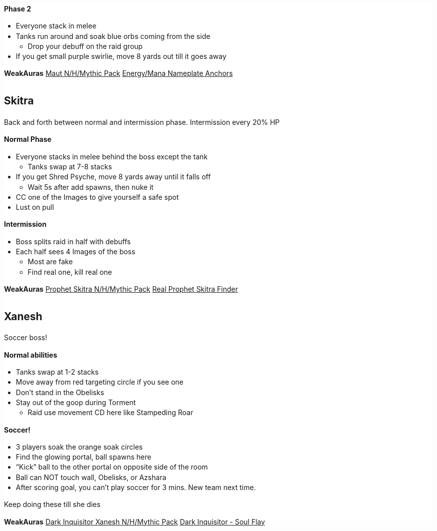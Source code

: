 **Phase 2**

-   Everyone stack in melee
-   Tanks run around and soak blue orbs coming from the side
    -   Drop your debuff on the raid group
-   If you get small purple swirlie, move 8 yards out till it goes away

**WeakAuras**
[Maut N/H/Mythic Pack](https://wago.io/MXRY84hHE)
[Energy/Mana Nameplate Anchors](https://wago.io/J7uzxYODS)

## Skitra
Back and forth between normal and intermission phase. Intermission every 20% HP

**Normal Phase**

-   Everyone stacks in melee behind the boss except the tank
    -   Tanks swap at 7-8 stacks
-   If you get Shred Psyche, move 8 yards away until it falls off
    -   Wait 5s after add spawns, then nuke it
-   CC one of the Images to give yourself a safe spot
-   Lust on pull

**Intermission**

-   Boss splits raid in half with debuffs
-   Each half sees 4 Images of the boss
    -   Most are fake
    -   Find real one, kill real one

**WeakAuras**
[Prophet Skitra N/H/Mythic Pack](https://wago.io/c22n8QA2D)
[Real Prophet Skitra Finder](https://wago.io/7FbZr0d2h)

## Xanesh
Soccer boss!

**Normal abilities**

-   Tanks swap at 1-2 stacks
-   Move away from red targeting circle if you see one
-   Don’t stand in the Obelisks
-   Stay out of the goop during Torment
    -   Raid use movement CD here like Stampeding Roar

**Soccer!**

-   3 players soak the orange soak circles
-   Find the glowing portal, ball spawns here
-   “Kick” ball to the other portal on opposite side of the room
-   Ball can NOT touch wall, Obelisks, or Azshara
-   After scoring goal, you can’t play soccer for 3 mins. New team next time.

Keep doing these till she dies

**WeakAuras**
[Dark Inquisitor Xanesh N/H/Mythic Pack](https://wago.io/rOsSUcIn5)
[Dark Inquisitor - Soul Flay](https://wago.io/1R6mR7jhg)
